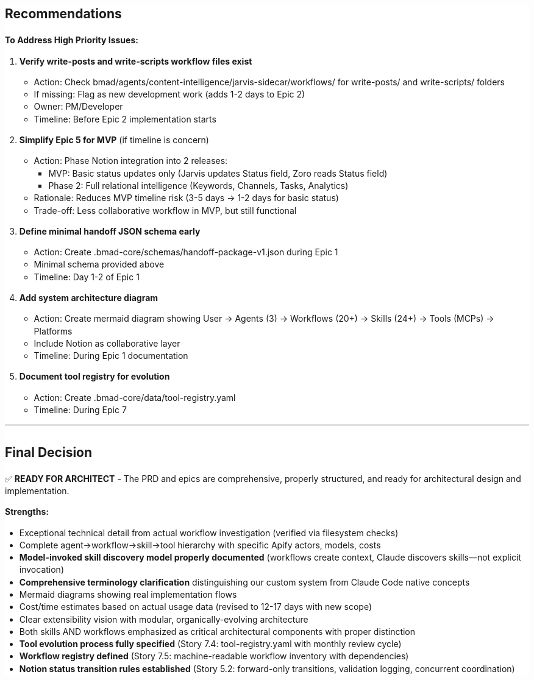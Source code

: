 ## Recommendations

**To Address High Priority Issues:**

1. **Verify write-posts and write-scripts workflow files exist**
   - Action: Check bmad/agents/content-intelligence/jarvis-sidecar/workflows/ for write-posts/ and write-scripts/ folders
   - If missing: Flag as new development work (adds 1-2 days to Epic 2)
   - Owner: PM/Developer
   - Timeline: Before Epic 2 implementation starts

2. **Simplify Epic 5 for MVP** (if timeline is concern)
   - Action: Phase Notion integration into 2 releases:
     - MVP: Basic status updates only (Jarvis updates Status field, Zoro reads Status field)
     - Phase 2: Full relational intelligence (Keywords, Channels, Tasks, Analytics)
   - Rationale: Reduces MVP timeline risk (3-5 days → 1-2 days for basic status)
   - Trade-off: Less collaborative workflow in MVP, but still functional

3. **Define minimal handoff JSON schema early**
   - Action: Create .bmad-core/schemas/handoff-package-v1.json during Epic 1
   - Minimal schema provided above
   - Timeline: Day 1-2 of Epic 1

4. **Add system architecture diagram**
   - Action: Create mermaid diagram showing User → Agents (3) → Workflows (20+) → Skills (24+) → Tools (MCPs) → Platforms
   - Include Notion as collaborative layer
   - Timeline: During Epic 1 documentation

5. **Document tool registry for evolution**
   - Action: Create .bmad-core/data/tool-registry.yaml
   - Timeline: During Epic 7

---

## Final Decision

✅ **READY FOR ARCHITECT** - The PRD and epics are comprehensive, properly structured, and ready for architectural design and implementation.

**Strengths:**
- Exceptional technical detail from actual workflow investigation (verified via filesystem checks)
- Complete agent→workflow→skill→tool hierarchy with specific Apify actors, models, costs
- **Model-invoked skill discovery model properly documented** (workflows create context, Claude discovers skills—not explicit invocation)
- **Comprehensive terminology clarification** distinguishing our custom system from Claude Code native concepts
- Mermaid diagrams showing real implementation flows
- Cost/time estimates based on actual usage data (revised to 12-17 days with new scope)
- Clear extensibility vision with modular, organically-evolving architecture
- Both skills AND workflows emphasized as critical architectural components with proper distinction
- **Tool evolution process fully specified** (Story 7.4: tool-registry.yaml with monthly review cycle)
- **Workflow registry defined** (Story 7.5: machine-readable workflow inventory with dependencies)
- **Notion status transition rules established** (Story 5.2: forward-only transitions, validation logging, concurrent coordination)
